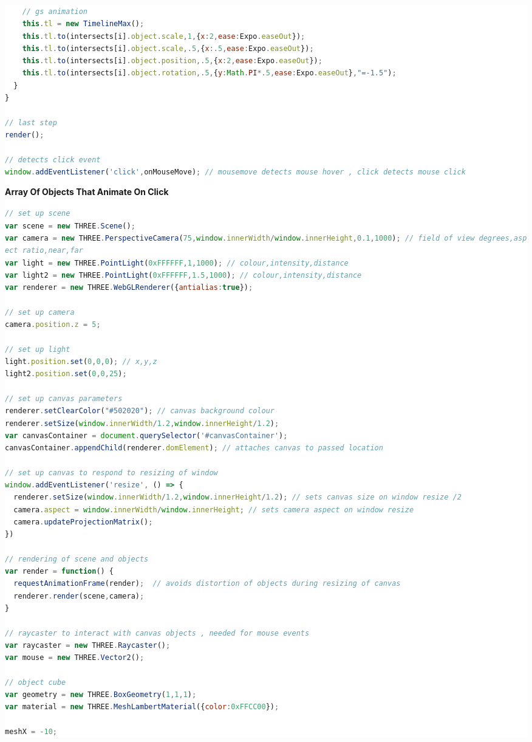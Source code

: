 ```javascript
    // gs animation
    this.tl = new TimelineMax();
    this.tl.to(intersects[i].object.scale,1,{x:2,ease:Expo.easeOut});
    this.tl.to(intersects[i].object.scale,.5,{x:.5,ease:Expo.easeOut});
    this.tl.to(intersects[i].object.position,.5,{x:2,ease:Expo.easeOut});
    this.tl.to(intersects[i].object.rotation,.5,{y:Math.PI*.5,ease:Expo.easeOut},"=-1.5");
  }
}

// last step
render();

// detects click event
window.addEventListener('click',onMouseMove); // mousemove detects mouse hover , click detects mouse click
```

**Array Of Objects That Animate On Click**

```javascript
// set up scene
var scene = new THREE.Scene();
var camera = new THREE.PerspectiveCamera(75,window.innerWidth/window.innerHeight,0.1,1000); // field of view degrees,aspect ratio,near,far
var light = new THREE.PointLight(0xFFFFFF,1,1000); // colour,intensity,distance
var light2 = new THREE.PointLight(0xFFFFFF,1.5,1000); // colour,intensity,distance
var renderer = new THREE.WebGLRenderer({antialias:true});

// set up camera
camera.position.z = 5;

// set up light
light.position.set(0,0,0); // x,y,z
light2.position.set(0,0,25);

// set up canvas parameters
renderer.setClearColor("#502020"); // canvas background colour
renderer.setSize(window.innerWidth/1.2,window.innerHeight/1.2);
var canvasContainer = document.querySelector('#canvasContainer');
canvasContainer.appendChild(renderer.domElement); // attaches canvas to passed location

// set up canvas to respond to resizing of window
window.addEventListener('resize', () => {
  renderer.setSize(window.innerWidth/1.2,window.innerHeight/1.2); // sets canvas size on window resize /2
  camera.aspect = window.innerWidth/window.innerHeight; // sets camera aspect on window resize
  camera.updateProjectionMatrix();
})

// rendering of scene and objects
var render = function() {
  requestAnimationFrame(render);  // avoids distortion of objects during resizing of canvas
  renderer.render(scene,camera);
}

// raycaster to interact with canvas objects , needed for mouse events
var raycaster = new THREE.Raycaster();
var mouse = new THREE.Vector2();

// object cube
var geometry = new THREE.BoxGeometry(1,1,1);
var material = new THREE.MeshLambertMaterial({color:0xFFCC00});

meshX = -10;
```